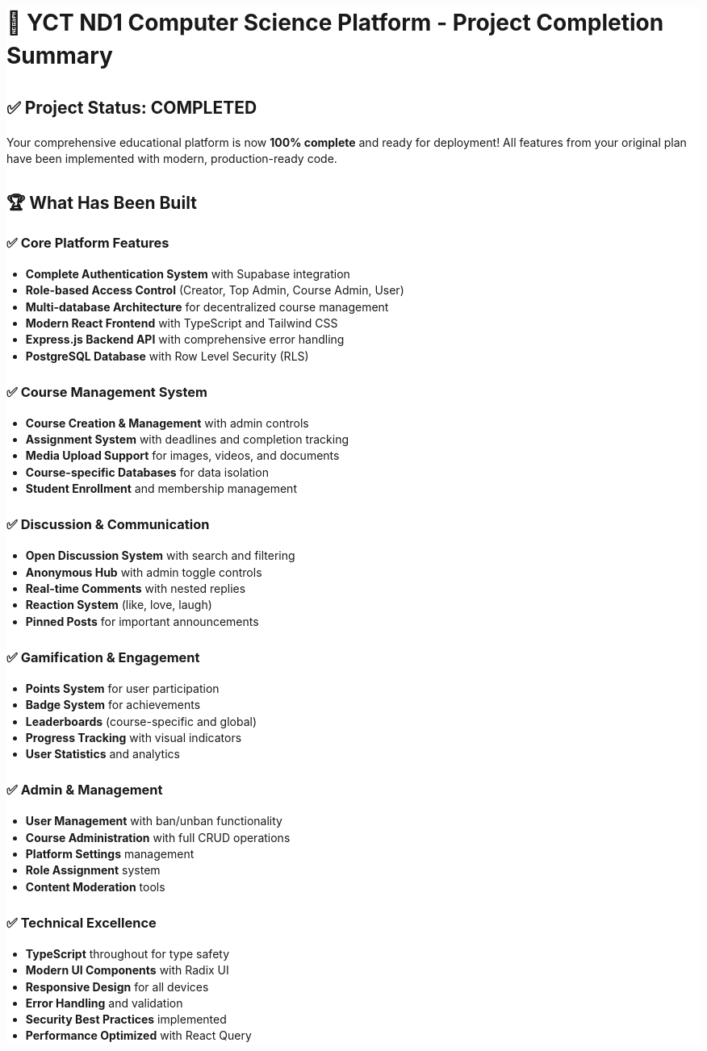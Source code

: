 # 🎉 YCT ND1 Computer Science Platform - Project Completion Summary

## ✅ Project Status: COMPLETED

Your comprehensive educational platform is now **100% complete** and ready for deployment! All features from your original plan have been implemented with modern, production-ready code.

## 🏆 What Has Been Built

### ✅ Core Platform Features
- **Complete Authentication System** with Supabase integration
- **Role-based Access Control** (Creator, Top Admin, Course Admin, User)
- **Multi-database Architecture** for decentralized course management
- **Modern React Frontend** with TypeScript and Tailwind CSS
- **Express.js Backend API** with comprehensive error handling
- **PostgreSQL Database** with Row Level Security (RLS)

### ✅ Course Management System
- **Course Creation & Management** with admin controls
- **Assignment System** with deadlines and completion tracking
- **Media Upload Support** for images, videos, and documents
- **Course-specific Databases** for data isolation
- **Student Enrollment** and membership management

### ✅ Discussion & Communication
- **Open Discussion System** with search and filtering
- **Anonymous Hub** with admin toggle controls
- **Real-time Comments** with nested replies
- **Reaction System** (like, love, laugh)
- **Pinned Posts** for important announcements

### ✅ Gamification & Engagement
- **Points System** for user participation
- **Badge System** for achievements
- **Leaderboards** (course-specific and global)
- **Progress Tracking** with visual indicators
- **User Statistics** and analytics

### ✅ Admin & Management
- **User Management** with ban/unban functionality
- **Course Administration** with full CRUD operations
- **Platform Settings** management
- **Role Assignment** system
- **Content Moderation** tools

### ✅ Technical Excellence
- **TypeScript** throughout for type safety
- **Modern UI Components** with Radix UI
- **Responsive Design** for all devices
- **Error Handling** and validation
- **Security Best Practices** implemented
- **Performance Optimized** with React Query
